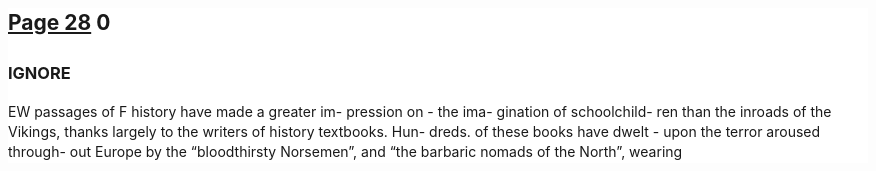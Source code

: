 ## [Page 28](078141engo.pdf#page=28) 0

### IGNORE

   
  
EW passages of 
F history have made 
a greater im- 
pression on - the ima- 
gination of schoolchild- 
ren than the inroads 
of the Vikings, thanks 
largely to the writers of 
history textbooks. Hun- 
dreds. of these books 
have dwelt - upon the 
terror aroused through- 
out Europe by the 
“bloodthirsty Norsemen”, and “the 
barbaric nomads of the North”, wearing 
